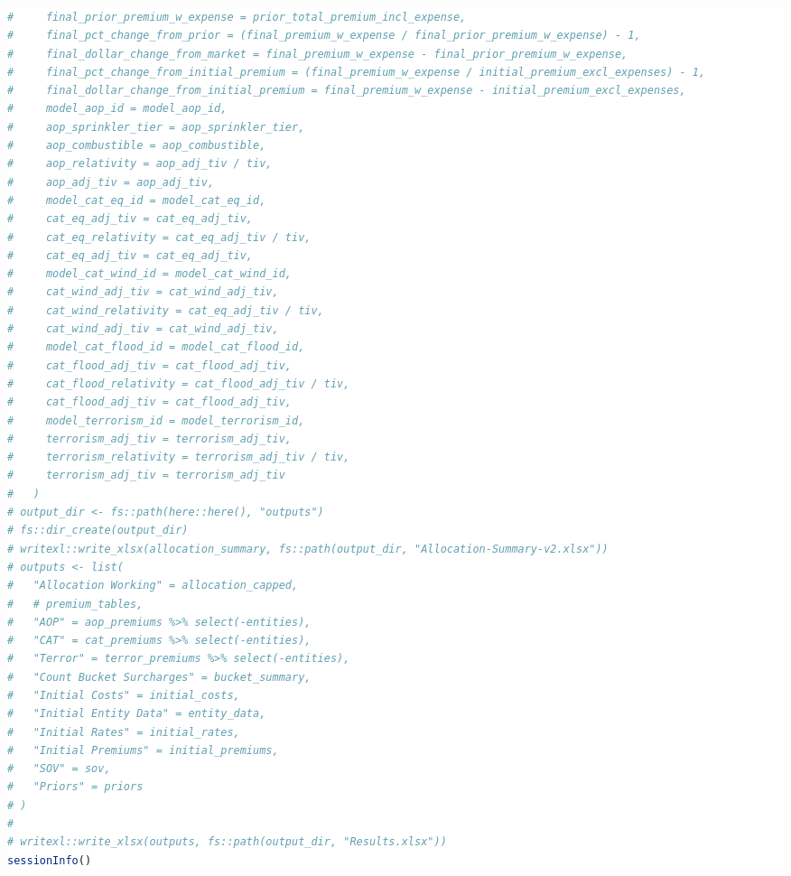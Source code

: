 ```r
#     final_prior_premium_w_expense = prior_total_premium_incl_expense,
#     final_pct_change_from_prior = (final_premium_w_expense / final_prior_premium_w_expense) - 1,
#     final_dollar_change_from_market = final_premium_w_expense - final_prior_premium_w_expense,
#     final_pct_change_from_initial_premium = (final_premium_w_expense / initial_premium_excl_expenses) - 1,
#     final_dollar_change_from_initial_premium = final_premium_w_expense - initial_premium_excl_expenses,
#     model_aop_id = model_aop_id,
#     aop_sprinkler_tier = aop_sprinkler_tier,
#     aop_combustible = aop_combustible,
#     aop_relativity = aop_adj_tiv / tiv,
#     aop_adj_tiv = aop_adj_tiv,
#     model_cat_eq_id = model_cat_eq_id,
#     cat_eq_adj_tiv = cat_eq_adj_tiv,
#     cat_eq_relativity = cat_eq_adj_tiv / tiv,
#     cat_eq_adj_tiv = cat_eq_adj_tiv,
#     model_cat_wind_id = model_cat_wind_id,
#     cat_wind_adj_tiv = cat_wind_adj_tiv,
#     cat_wind_relativity = cat_eq_adj_tiv / tiv,
#     cat_wind_adj_tiv = cat_wind_adj_tiv,
#     model_cat_flood_id = model_cat_flood_id,
#     cat_flood_adj_tiv = cat_flood_adj_tiv,
#     cat_flood_relativity = cat_flood_adj_tiv / tiv,
#     cat_flood_adj_tiv = cat_flood_adj_tiv,
#     model_terrorism_id = model_terrorism_id,
#     terrorism_adj_tiv = terrorism_adj_tiv,
#     terrorism_relativity = terrorism_adj_tiv / tiv,
#     terrorism_adj_tiv = terrorism_adj_tiv
#   )
# output_dir <- fs::path(here::here(), "outputs")
# fs::dir_create(output_dir)
# writexl::write_xlsx(allocation_summary, fs::path(output_dir, "Allocation-Summary-v2.xlsx"))
# outputs <- list(
#   "Allocation Working" = allocation_capped,
#   # premium_tables,
#   "AOP" = aop_premiums %>% select(-entities),
#   "CAT" = cat_premiums %>% select(-entities),
#   "Terror" = terror_premiums %>% select(-entities),
#   "Count Bucket Surcharges" = bucket_summary,
#   "Initial Costs" = initial_costs,
#   "Initial Entity Data" = entity_data,
#   "Initial Rates" = initial_rates,
#   "Initial Premiums" = initial_premiums,
#   "SOV" = sov,
#   "Priors" = priors
# )
# 
# writexl::write_xlsx(outputs, fs::path(output_dir, "Results.xlsx"))
sessionInfo()
```
